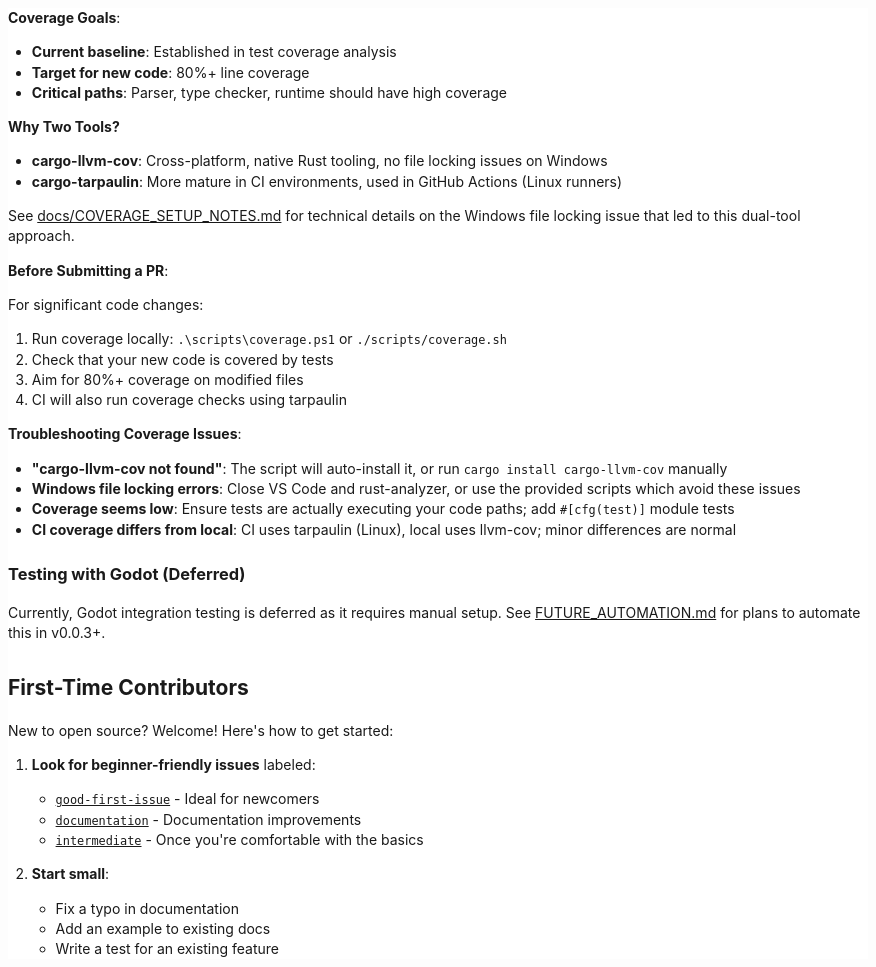 **Coverage Goals**:

- **Current baseline**: Established in test coverage analysis
- **Target for new code**: 80%+ line coverage
- **Critical paths**: Parser, type checker, runtime should have high coverage

**Why Two Tools?**

- **cargo-llvm-cov**: Cross-platform, native Rust tooling, no file locking issues on Windows
- **cargo-tarpaulin**: More mature in CI environments, used in GitHub Actions (Linux runners)

See [docs/COVERAGE_SETUP_NOTES.md](docs/COVERAGE_SETUP_NOTES.md) for technical details on the Windows file locking issue that led to this dual-tool approach.

**Before Submitting a PR**:

For significant code changes:

1. Run coverage locally: `.\scripts\coverage.ps1` or `./scripts/coverage.sh`
2. Check that your new code is covered by tests
3. Aim for 80%+ coverage on modified files
4. CI will also run coverage checks using tarpaulin

**Troubleshooting Coverage Issues**:

- **"cargo-llvm-cov not found"**: The script will auto-install it, or run `cargo install cargo-llvm-cov` manually
- **Windows file locking errors**: Close VS Code and rust-analyzer, or use the provided scripts which avoid these issues
- **Coverage seems low**: Ensure tests are actually executing your code paths; add `#[cfg(test)]` module tests
- **CI coverage differs from local**: CI uses tarpaulin (Linux), local uses llvm-cov; minor differences are normal

### Testing with Godot (Deferred)

Currently, Godot integration testing is deferred as it requires manual setup. See [FUTURE_AUTOMATION.md](docs/FUTURE_AUTOMATION.md) for plans to automate this in v0.0.3+.

## First-Time Contributors

New to open source? Welcome! Here's how to get started:

1. **Look for beginner-friendly issues** labeled:
   - [`good-first-issue`](https://github.com/dev-parkins/FerrisScript/issues?q=is:open+label:good-first-issue) - Ideal for newcomers
   - [`documentation`](https://github.com/dev-parkins/FerrisScript/issues?q=is:open+label:documentation) - Documentation improvements
   - [`intermediate`](https://github.com/dev-parkins/FerrisScript/issues?q=is:open+label:intermediate) - Once you're comfortable with the basics

2. **Start small**:
   - Fix a typo in documentation
   - Add an example to existing docs
   - Write a test for an existing feature
